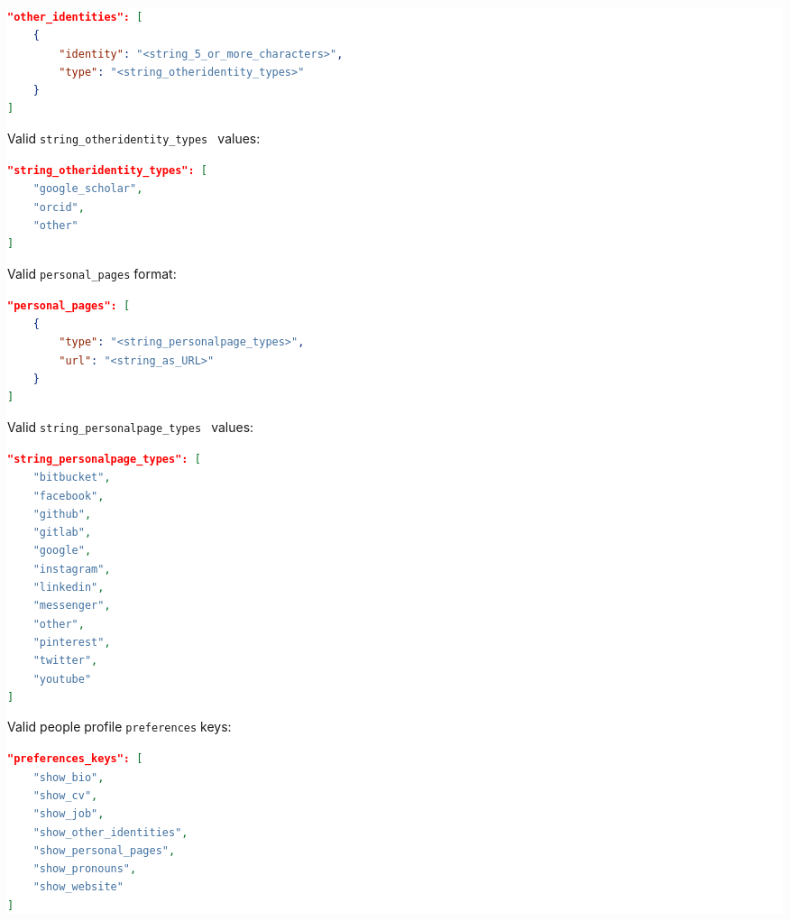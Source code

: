 ```json
"other_identities": [
    {
        "identity": "<string_5_or_more_characters>",
        "type": "<string_otheridentity_types>"
    }
]
```

Valid `string_otheridentity_types ` values:

```json
"string_otheridentity_types": [
    "google_scholar",
    "orcid",
    "other"
]
```

Valid `personal_pages` format: 

```json
"personal_pages": [
    {
        "type": "<string_personalpage_types>",
        "url": "<string_as_URL>"
    }
]
```

Valid `string_personalpage_types ` values:

```json
"string_personalpage_types": [
    "bitbucket",
    "facebook",
    "github",
    "gitlab",
    "google",
    "instagram",
    "linkedin",
    "messenger",
    "other",
    "pinterest",
    "twitter",
    "youtube"
]
```

Valid people profile `preferences` keys:

```json
"preferences_keys": [
    "show_bio",
    "show_cv",
    "show_job",
    "show_other_identities",
    "show_personal_pages",
    "show_pronouns",
    "show_website"
]
```
